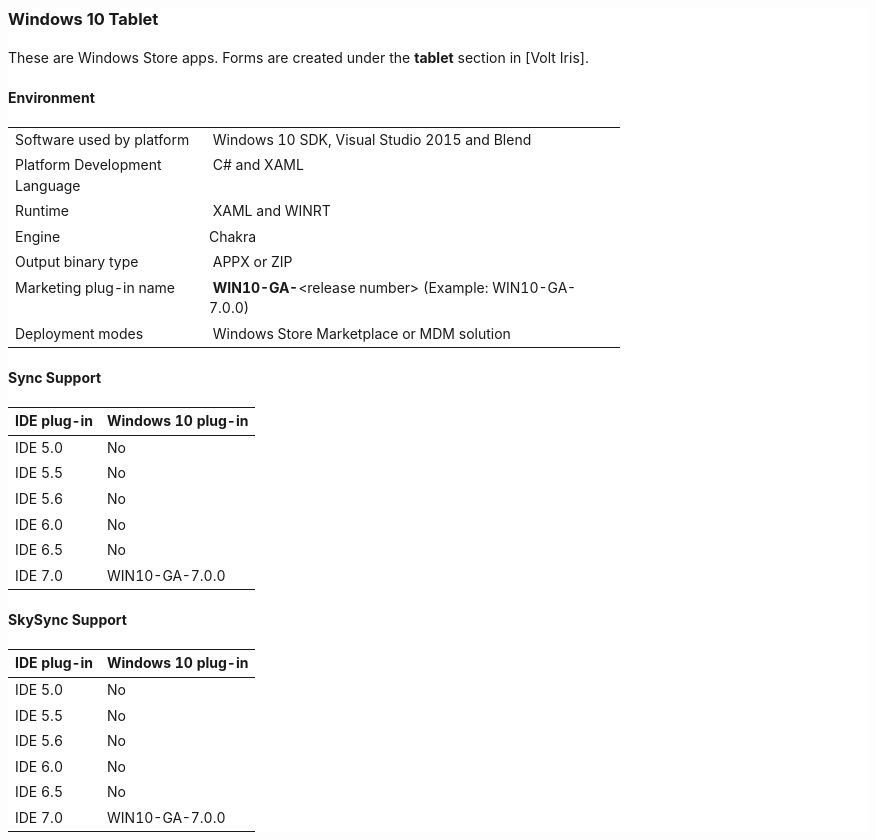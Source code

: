 ### Windows 10 Tablet

These are Windows Store apps. Forms are created under the **tablet** section in [Volt Iris].

#### Environment

<table class="TableStyle-maintree" cellspacing="0" style="mc-table-style: url('Resources/TableStyles/maintree.css');"><colgroup><col class="TableStyle-maintree-Column-Column1" style="width: 194px;"> <col class="TableStyle-maintree-Column-Column1" style="width: 418px;"></colgroup><tbody><tr class="TableStyle-maintree-Body-Body1"><td class="TableStyle-maintree-BodyE-Column1-Body1"><span class="span_4">Software</span><span class="span_4"> used by platform</span></td><td class="TableStyle-maintree-BodyD-Column1-Body1"><span class="span_4">&nbsp;</span>Windows 10 SDK, Visual Studio 2015 and Blend</td></tr><tr class="TableStyle-maintree-Body-Body2"><td class="TableStyle-maintree-BodyE-Column1-Body2"><span class="span_4">Platform </span><span class="span_4">Development Language</span></td><td class="TableStyle-maintree-BodyD-Column1-Body2"><span class="span_4">&nbsp;</span>C# and XAML</td></tr><tr class="TableStyle-maintree-Body-Body1"><td class="TableStyle-maintree-BodyE-Column1-Body1">Runtime</td><td class="TableStyle-maintree-BodyD-Column1-Body1"><span class="span_4">&nbsp;</span>XAML and WINRT</td></tr><tr class="TableStyle-maintree-Body-Body2"><td class="TableStyle-maintree-BodyE-Column1-Body2">Engine</td><td class="TableStyle-maintree-BodyD-Column1-Body2"><span class="span_4">Chakra</span></td></tr><tr class="TableStyle-maintree-Body-Body1"><td class="TableStyle-maintree-BodyE-Column1-Body1">Output binary type</td><td class="TableStyle-maintree-BodyD-Column1-Body1"><span class="span_4">&nbsp;</span>APPX or ZIP</td></tr><tr class="TableStyle-maintree-Body-Body2"><td class="TableStyle-maintree-BodyE-Column1-Body2">Marketing plug-in name</td><td class="TableStyle-maintree-BodyD-Column1-Body2"><span class="span_4">&nbsp;</span><b>WIN10-GA-</b>&lt;release number&gt; (Example: WIN10-GA-7.0.0)</td></tr><tr class="TableStyle-maintree-Body-Body1"><td class="TableStyle-maintree-BodyE-Column1-Body1">Deployment modes</td><td class="TableStyle-maintree-BodyD-Column1-Body1"><span class="span_4">&nbsp;</span>Windows Store Marketplace or MDM solution</td></tr></tbody></table>

#### Sync Support

  
| IDE plug-in | Windows 10 plug-in |
| --- | --- |
| IDE 5.0 | No |
| IDE 5.5 | No |
| IDE 5.6 | No |
| IDE 6.0 | No |
| IDE 6.5 | No |
| IDE 7.0 | WIN10-GA-7.0.0 |

#### SkySync Support

  
| IDE plug-in | Windows 10 plug-in |
| --- | --- |
| IDE 5.0 | No |
| IDE 5.5 | No |
| IDE 5.6 | No |
| IDE 6.0 | No |
| IDE 6.5 | No |
| IDE 7.0 | WIN10-GA-7.0.0 |
